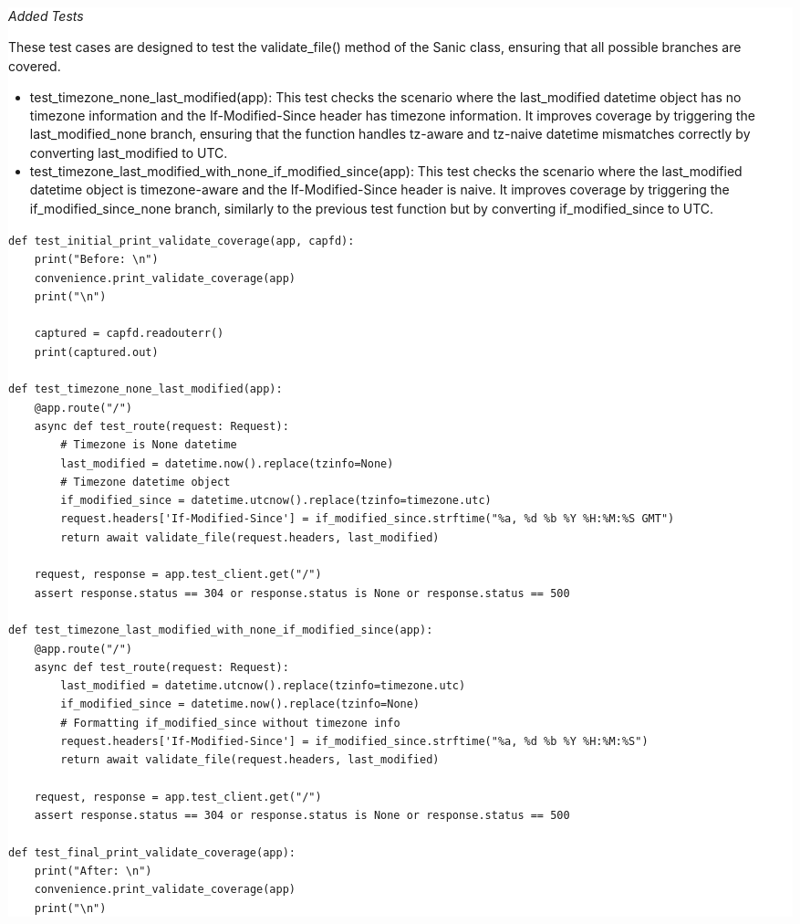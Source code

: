 *Added Tests*

These test cases are designed to test the validate_file() method of the Sanic class, ensuring that all possible branches are covered.
+ test_timezone_none_last_modified(app): This test checks the scenario where the last_modified datetime object has no timezone information and the If-Modified-Since header has timezone information. It improves coverage by triggering the last_modified_none branch, ensuring that the function handles tz-aware and tz-naive datetime mismatches correctly by converting last_modified to UTC.
+ test_timezone_last_modified_with_none_if_modified_since(app):  This test checks the scenario where the last_modified datetime object is timezone-aware and the If-Modified-Since header is naive. It improves coverage by triggering the if_modified_since_none branch, similarly to the previous test function but by converting if_modified_since to UTC.

```
def test_initial_print_validate_coverage(app, capfd):
	print("Before: \n")
	convenience.print_validate_coverage(app)
	print("\n")

	captured = capfd.readouterr()
	print(captured.out)

def test_timezone_none_last_modified(app):
	@app.route("/")
	async def test_route(request: Request):
    	# Timezone is None datetime
    	last_modified = datetime.now().replace(tzinfo=None)
    	# Timezone datetime object
    	if_modified_since = datetime.utcnow().replace(tzinfo=timezone.utc)
    	request.headers['If-Modified-Since'] = if_modified_since.strftime("%a, %d %b %Y %H:%M:%S GMT")
    	return await validate_file(request.headers, last_modified)

	request, response = app.test_client.get("/")
	assert response.status == 304 or response.status is None or response.status == 500

def test_timezone_last_modified_with_none_if_modified_since(app):
	@app.route("/")
	async def test_route(request: Request):
    	last_modified = datetime.utcnow().replace(tzinfo=timezone.utc)
    	if_modified_since = datetime.now().replace(tzinfo=None)
    	# Formatting if_modified_since without timezone info
    	request.headers['If-Modified-Since'] = if_modified_since.strftime("%a, %d %b %Y %H:%M:%S")
    	return await validate_file(request.headers, last_modified)

	request, response = app.test_client.get("/")
	assert response.status == 304 or response.status is None or response.status == 500

def test_final_print_validate_coverage(app):
	print("After: \n")
	convenience.print_validate_coverage(app)
	print("\n")

```
